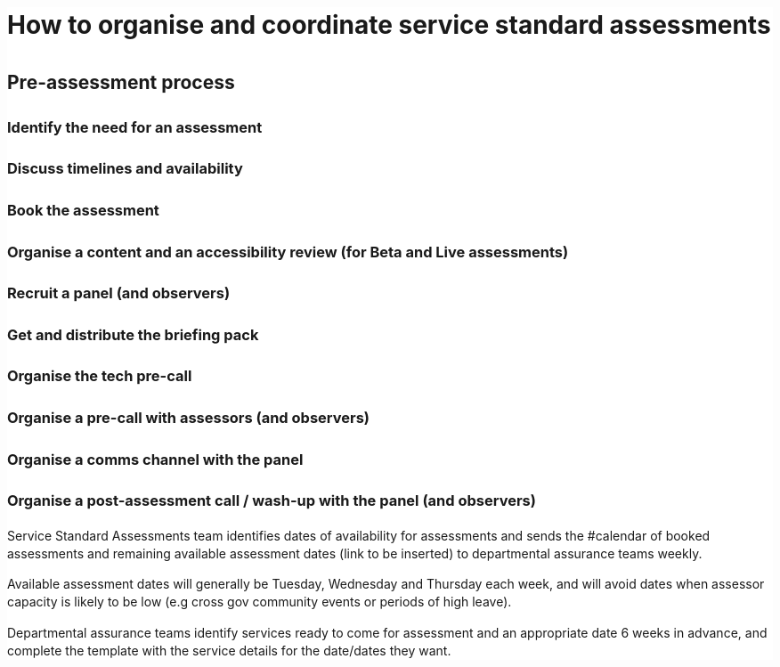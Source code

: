 # How to organise and coordinate service standard assessments

## Pre-assessment process

### Identify the need for an assessment



### Discuss timelines and availability



### Book the assessment



### Organise a content and an accessibility review (for Beta and Live assessments)



### Recruit a panel (and observers)



### Get and distribute the briefing pack



### Organise the tech pre-call



### Organise a pre-call with assessors (and observers)



### Organise a comms channel with the panel



### Organise a post-assessment call / wash-up with the panel (and observers)

Service Standard Assessments team identifies dates of availability for assessments and sends the #calendar of booked assessments and remaining available assessment dates (link to be inserted) to departmental assurance teams weekly.

Available assessment dates will generally be Tuesday, Wednesday and Thursday each week, and will avoid dates when assessor capacity is likely to be low (e.g cross gov community events or periods of high leave).


Departmental assurance teams identify services ready to come for assessment
and an appropriate date 6 weeks in advance, and complete the template with the service details for the date/dates they want. 
